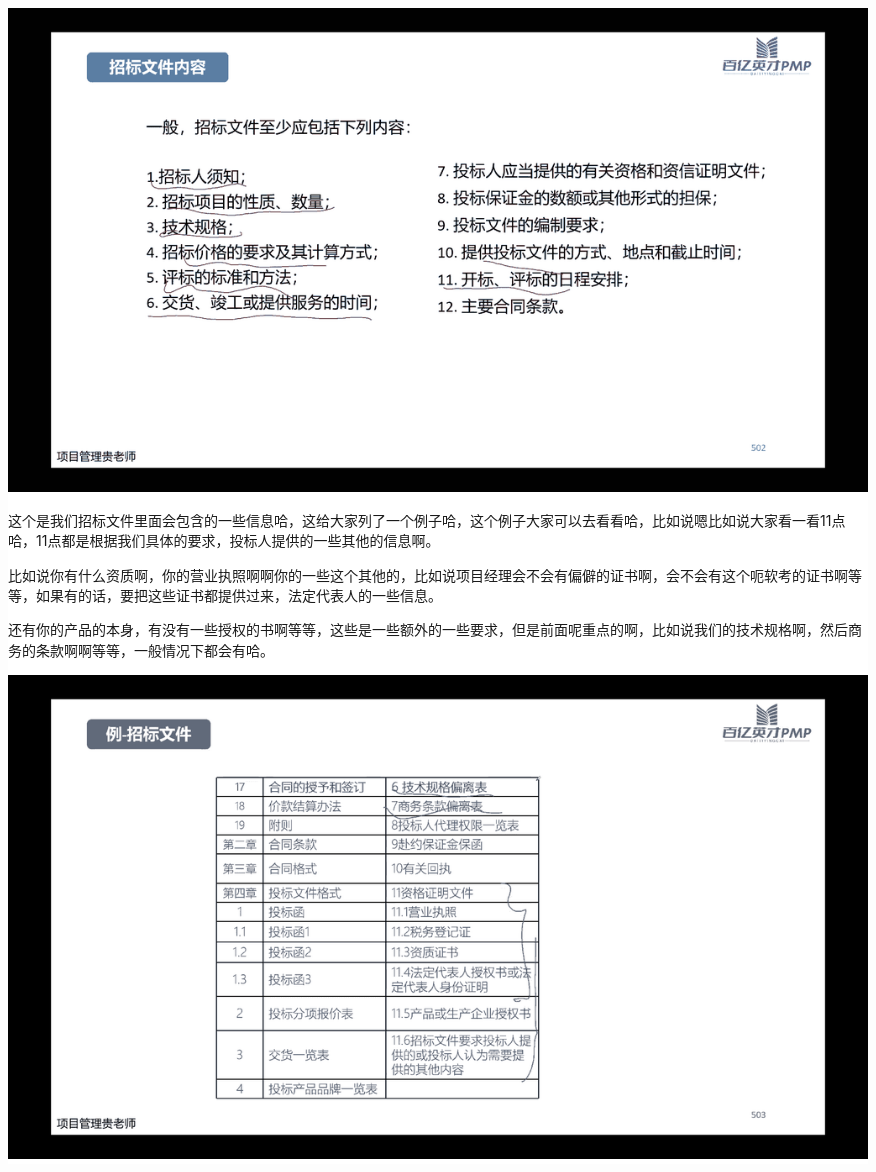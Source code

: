 
![](img/8c97c7cee727972c39e6387c7877c779_19.png)

这个是我们招标文件里面会包含的一些信息哈，这给大家列了一个例子哈，这个例子大家可以去看看哈，比如说嗯比如说大家看一看11点哈，11点都是根据我们具体的要求，投标人提供的一些其他的信息啊。

比如说你有什么资质啊，你的营业执照啊啊你的一些这个其他的，比如说项目经理会不会有偏僻的证书啊，会不会有这个呃软考的证书啊等等，如果有的话，要把这些证书都提供过来，法定代表人的一些信息。

还有你的产品的本身，有没有一些授权的书啊等等，这些是一些额外的一些要求，但是前面呢重点的啊，比如说我们的技术规格啊，然后商务的条款啊啊等等，一般情况下都会有哈。



![](img/8c97c7cee727972c39e6387c7877c779_21.png)
